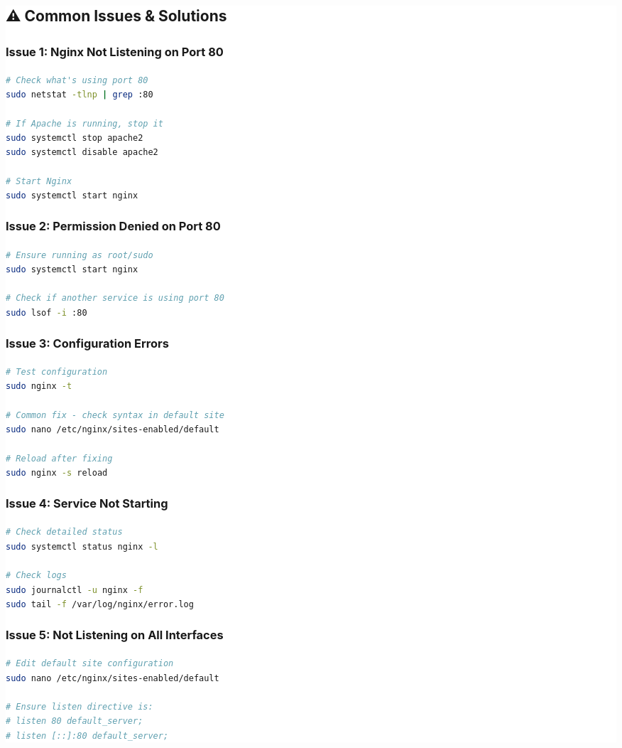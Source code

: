 ## ⚠️ Common Issues & Solutions

### Issue 1: Nginx Not Listening on Port 80
```bash
# Check what's using port 80
sudo netstat -tlnp | grep :80

# If Apache is running, stop it
sudo systemctl stop apache2
sudo systemctl disable apache2

# Start Nginx
sudo systemctl start nginx
```

### Issue 2: Permission Denied on Port 80
```bash
# Ensure running as root/sudo
sudo systemctl start nginx

# Check if another service is using port 80
sudo lsof -i :80
```

### Issue 3: Configuration Errors
```bash
# Test configuration
sudo nginx -t

# Common fix - check syntax in default site
sudo nano /etc/nginx/sites-enabled/default

# Reload after fixing
sudo nginx -s reload
```

### Issue 4: Service Not Starting
```bash
# Check detailed status
sudo systemctl status nginx -l

# Check logs
sudo journalctl -u nginx -f
sudo tail -f /var/log/nginx/error.log
```

### Issue 5: Not Listening on All Interfaces
```bash
# Edit default site configuration
sudo nano /etc/nginx/sites-enabled/default

# Ensure listen directive is:
# listen 80 default_server;
# listen [::]:80 default_server;
```

